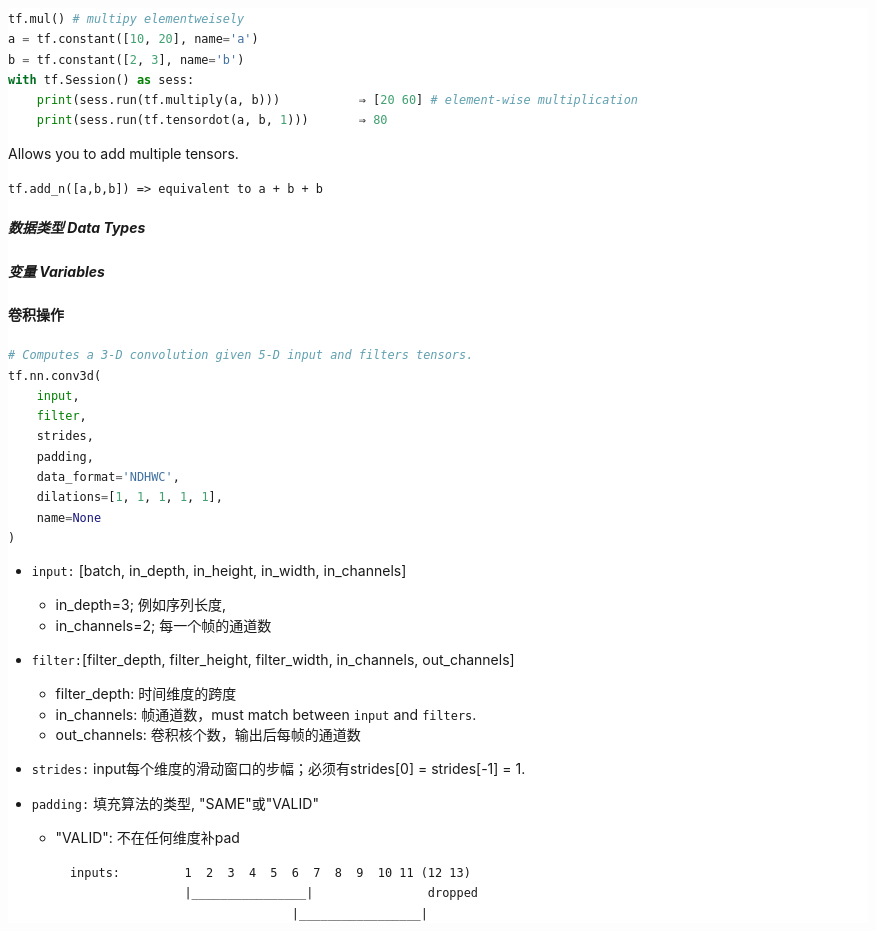 ```python
tf.mul() # multipy elementweisely 
a = tf.constant([10, 20], name='a')
b = tf.constant([2, 3], name='b')
with tf.Session() as sess:
	print(sess.run(tf.multiply(a, b)))           ⇒ [20 60] # element-wise multiplication
	print(sess.run(tf.tensordot(a, b, 1)))       ⇒ 80
```



Allows you to add multiple tensors.

```
tf.add_n([a,b,b]) => equivalent to a + b + b
```





##### 数据类型 Data Types

##### 变量 Variables



#### 卷积操作

```python
# Computes a 3-D convolution given 5-D input and filters tensors.
tf.nn.conv3d(
    input,
    filter,
    strides,
    padding,
    data_format='NDHWC',
    dilations=[1, 1, 1, 1, 1],
    name=None
)
```

- `input:` [batch, in_depth, in_height, in_width, in_channels]
  - in_depth=3; 例如序列长度, 
  - in_channels=2; 每一个帧的通道数
  
- `filter:`[filter_depth, filter_height, filter_width, in_channels, out_channels]
  - filter_depth: 时间维度的跨度
  - in_channels: 帧通道数，must match between `input` and `filters`.
  - out_channels: 卷积核个数，输出后每帧的通道数
  
- `strides:` input每个维度的滑动窗口的步幅；必须有strides[0] = strides[-1] = 1.

- `padding:` 填充算法的类型, "SAME"或"VALID"

  - "VALID": 不在任何维度补pad

    ```
      inputs:         1  2  3  4  5  6  7  8  9  10 11 (12 13)
                      |________________|                dropped
                                     |_________________|
    ```
